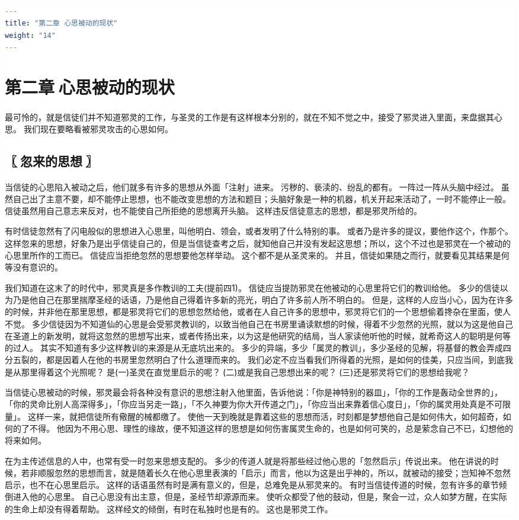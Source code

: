 ```yaml
---
title: "第二章 心思被动的现状"
weight: "14"
---
```


# 第二章 心思被动的现状


最可怜的，就是信徒们并不知道邪灵的工作，与圣灵的工作是有这样根本分别的，就在不知不觉之中，接受了邪灵进入里面，来盘据其心思。
我们现在要略看被邪灵攻击的心思如何。

## 〖 忽来的思想 〗

当信徒的心思陷入被动之后，他们就多有许多的思想从外面「注射」进来。
污秽的、亵渎的、纷乱的都有。
一阵过一阵从头脑中经过。
虽然自己出了主意不要，却不能停止思想，也不能改变思想的方法和题目；头脑好象是一种的机器，机关开起来活动了，一时不能停止一般。
信徒虽然用自己意志来反对，也不能使自己所拒绝的思想离开头脑。
这样违反信徒意志的思想，都是邪灵所给的。

有时信徒忽然有了闪电般似的思想进入心思里，叫他明白、领会，或者发明了什么特别的事。
或者乃是许多的提议，要他作这个，作那个。
这样忽来的思想，好象乃是出乎信徒自己的，但是当信徒查考之后，就知他自己并没有发起这思想；所以，这个不过也是邪灵在一个被动的心思里所作的工而已。
信徒应当拒绝忽然的思想要他怎样举动。
这个都不是从圣灵来的。
并且，信徒如果随之而行，就要看见其结果是何等没有意识的。

我们知道在这末了的时代中，邪灵真是多作教训的工夫(提前四1)。
信徒应当提防邪灵在他被动的心思里将它们的教训给他。
多少的信徒以为乃是他自己在那里揣摩圣经的话语，乃是他自己得着许多新的亮光，明白了许多前人所不明白的。
但是，这样的人应当小心，因为在许多的时候，并非他在那里思想，都是邪灵将它们的思想忽然给他，或者在人自己许多的思想中，邪灵将它们的一个思想偷着搀杂在里面，使人不觉。
多少信徒因为不知道仙的心思是会受邪灵教训的，以致当他自己在书房里诵读默想的时候，得着不少忽然的光照，就以为这是他自己在圣道上的新发明，就将这忽然的思想写出来，或者传扬出来，以为这是他研究的结局，当人家读他听他的时候，就希奇这人的聪明是何等的过人。
其实不知道有多少这样教训的来源是从无底坑出来的。
多少的异端，多少「属灵的教训」，多少圣经的见解，将基督的教会弄成四分五裂的，都是因着人在他的书房里忽然明白了什么道理而来的。
我们必定不应当看我们所得着的光照，是如何的佳美，只应当间，到底我是从那里得着这个光照呢？
是(一)圣灵在直觉里启示的呢？
(二)或是我自己思想出来的呢？
(三)还是邪灵将它们的思想给我呢？

当信徒心思被动的时候，邪灵最会将各种没有意识的思想注射入他里面，告诉他说：「你是神特别的器皿」，「你的工作是轰动全世界的」，「你的灵命比别人高深得多」，「你应当另走一路」，「不久神要为你大开传道之门」，「你应当出来靠着信心度日」，「你的属灵用处真是不可限量」。
这样一来，就把信徒所有儆醒的械都缴了。
使他一天到晚就是靠着这些的思想而活，时刻都是梦想他自己是如何伟大，如何超奇，如何的了不得。
他因为不用心思、理性的缘故，便不知道这样的思想是如何伤害属灵生命的，也是如何可笑的，总是萦念自己不已，幻想他的将来如何。

在为主传述信息的人中，也常有受一时忽来思想支配的。
多少的传道人就是将那些经过他心思的「忽然启示」传说出来。
他在讲说的时候，若非顺服忽然的思想而言，就是随着长久在他心思里表演的「启示」而言，他以为这是出乎神的，所以，就被动的接受；岂知神不忽然启示，也不在心思里启示。
这样的话语虽然有时是满有意义的，但是，总难免是从邪灵来的。
有时当信徒传道的时候，忽有许多的章节倾倒进入他的心思里。
自己心思没有出主意，但是，圣经节却源源而来。
使听众都受了他的鼓动，但是，聚会一过，众人如梦方醒，在实际的生命上却没有得着帮助。
这样经文的倾倒，有时在私独时也是有的。
这也是邪灵工作。
